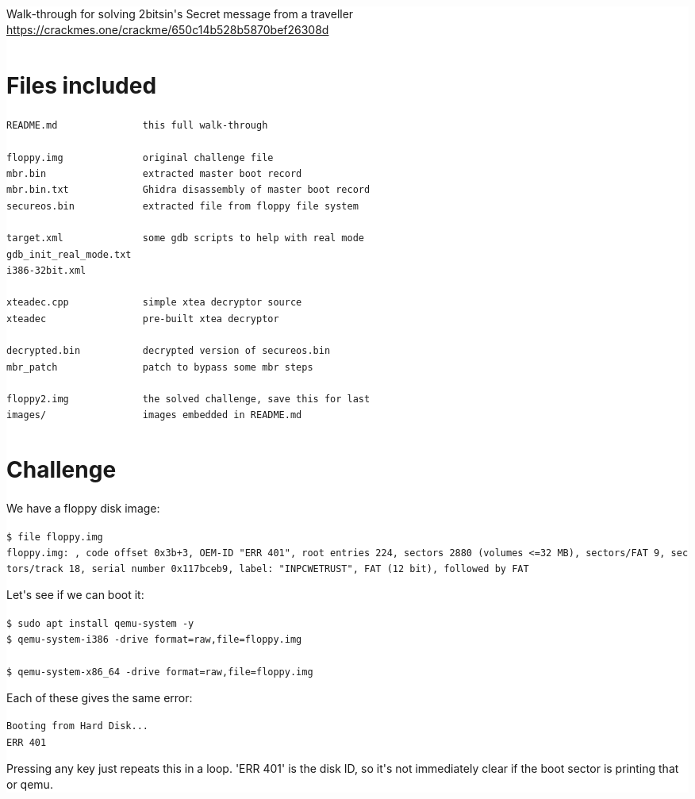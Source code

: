 Walk-through for solving 2bitsin's Secret message from a traveller  
https://crackmes.one/crackme/650c14b528b5870bef26308d

# Files included
```
README.md               this full walk-through

floppy.img              original challenge file
mbr.bin                 extracted master boot record
mbr.bin.txt             Ghidra disassembly of master boot record
secureos.bin            extracted file from floppy file system

target.xml              some gdb scripts to help with real mode
gdb_init_real_mode.txt
i386-32bit.xml

xteadec.cpp             simple xtea decryptor source
xteadec                 pre-built xtea decryptor

decrypted.bin           decrypted version of secureos.bin
mbr_patch               patch to bypass some mbr steps

floppy2.img             the solved challenge, save this for last
images/                 images embedded in README.md
```

# Challenge

We have a floppy disk image:
```
$ file floppy.img
floppy.img: , code offset 0x3b+3, OEM-ID "ERR 401", root entries 224, sectors 2880 (volumes <=32 MB), sectors/FAT 9, sectors/track 18, serial number 0x117bceb9, label: "INPCWETRUST", FAT (12 bit), followed by FAT
```

Let's see if we can boot it:
```
$ sudo apt install qemu-system -y
$ qemu-system-i386 -drive format=raw,file=floppy.img

$ qemu-system-x86_64 -drive format=raw,file=floppy.img
```

Each of these gives the same error:
```
Booting from Hard Disk...
ERR 401
```

Pressing any key just repeats this in a loop.
'ERR 401' is the disk ID, so it's not immediately clear if the boot sector is printing that or qemu.
